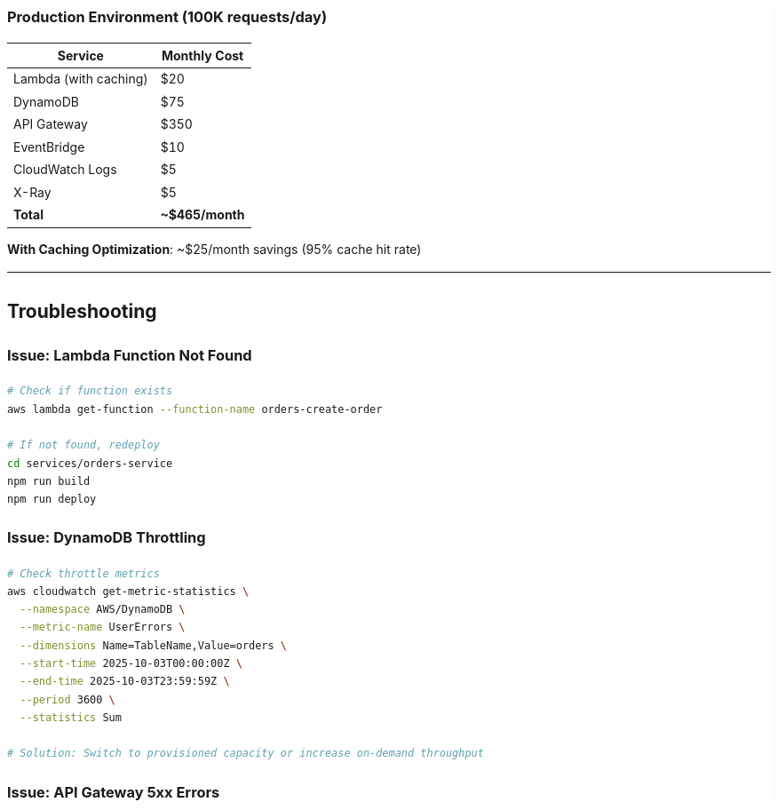### Production Environment (100K requests/day)

| Service | Monthly Cost |
|---------|-------------|
| Lambda (with caching) | $20 |
| DynamoDB | $75 |
| API Gateway | $350 |
| EventBridge | $10 |
| CloudWatch Logs | $5 |
| X-Ray | $5 |
| **Total** | **~$465/month** |

**With Caching Optimization**: ~$25/month savings (95% cache hit rate)

---

## Troubleshooting

### Issue: Lambda Function Not Found

```bash
# Check if function exists
aws lambda get-function --function-name orders-create-order

# If not found, redeploy
cd services/orders-service
npm run build
npm run deploy
```

### Issue: DynamoDB Throttling

```bash
# Check throttle metrics
aws cloudwatch get-metric-statistics \
  --namespace AWS/DynamoDB \
  --metric-name UserErrors \
  --dimensions Name=TableName,Value=orders \
  --start-time 2025-10-03T00:00:00Z \
  --end-time 2025-10-03T23:59:59Z \
  --period 3600 \
  --statistics Sum

# Solution: Switch to provisioned capacity or increase on-demand throughput
```

### Issue: API Gateway 5xx Errors
